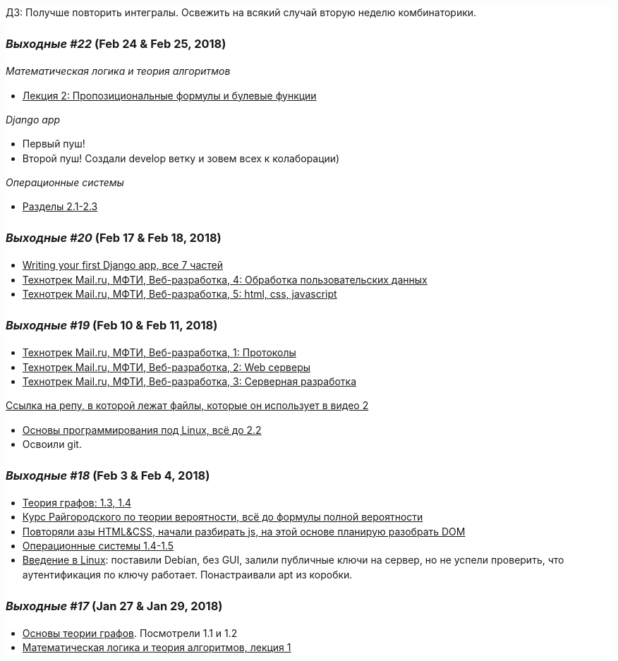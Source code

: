 ДЗ: Получше повторить интегралы. Освежить на всякий случай вторую неделю комбинаторики.

### *Выходные #22* (Feb 24 & Feb 25, 2018)
_Математическая логика и теория алгоритмов_
- [Лекция 2: Пропозициональные формулы и булевые функции](http://lectoriy.mipt.ru/lecture/Maths-MathemLogic-L02-Musatov-140910.04)

_Django app_
- Первый пуш!
- Второй пуш! Создали develop ветку и зовем всех к колаборации) 

_Операционные системы_
- [Разделы 2.1-2.3](https://stepik.org/course/1780/syllabus)

### *Выходные #20* (Feb 17 & Feb 18, 2018)
- [Writing your first Django app, все 7 частей](https://docs.djangoproject.com/en/2.0/contents/)
- [Технотрек Mail.ru, МФТИ, Веб-разработка, 4: Обработка пользовательских данных](https://www.youtube.com/watch?v=_cS6dlaj4IA&index=4&list=PLrCZzMib1e9pg7ZLIOhmGSlmkMf8yEOLZ)
- [Технотрек Mail.ru, МФТИ, Веб-разработка, 5: html, css, javascript](https://www.youtube.com/watch?v=2jRh8NnbXh0&list=PLrCZzMib1e9pg7ZLIOhmGSlmkMf8yEOLZ&index=5)


### *Выходные #19* (Feb 10 & Feb 11, 2018)
- [Технотрек Mail.ru, МФТИ, Веб-разработка, 1: Протоколы](https://www.youtube.com/watch?v=PsLzEAsphbM)
- [Технотрек Mail.ru, МФТИ, Веб-разработка, 2: Web серверы](https://www.youtube.com/watch?v=wV2WavaPNrU)
- [Технотрек Mail.ru, МФТИ, Веб-разработка, 3: Серверная разработка](https://www.youtube.com/watch?v=wV2WavaPNrU)

[Ссылка на репу, в которой лежат файлы, которые он использует в видео 2](https://github.com/sat2707/web/tree/master/tcp_servers)

- [Основы программирования под Linux, всё до 2.2](https://stepik.org/course/548/syllabus)
- Освоили git.

### *Выходные #18* (Feb 3 & Feb 4, 2018)
- [Теория графов: 1.3, 1.4](https://stepik.org/course/126/syllabus)
- [Курс Райгородского по теории вероятности, всё до формулы полной вероятности](https://www.coursera.org/learn/probability-theory-basics/lecture/ZCH7M/formula-polnoi-vieroiatnosti)
- [Повторяли азы HTML&CSS, начали разбирать js, на этой основе планирую разобрать DOM](https://courses.edx.org/courses/course-v1:PennX+SD4x+2T2017/course/#block-v1:PennX+SD4x+2T2017+type@chapter+block@6d6b74bb9f8c43088e919a6310f19b39)
- [Операционные системы 1.4-1.5](https://stepik.org/course/1780/syllabus)
- [Введение в Linux](https://stepik.org/course/73/syllabus): поставили Debian, без GUI, залили публичные ключи на сервер, но не успели проверить, что аутентификация по ключу работает. Понастраивали apt из коробки.

### *Выходные #17* (Jan 27 & Jan 29, 2018)
- [Основы теории графов](https://stepik.org/course/126/syllabus). Посмотрели 1.1 и 1.2
- [Математическая логика и теория алгоритмов, лекция 1](http://lectoriy.mipt.ru/lecture/Maths-MathemLogic-L01-Musatov-140903.03)

